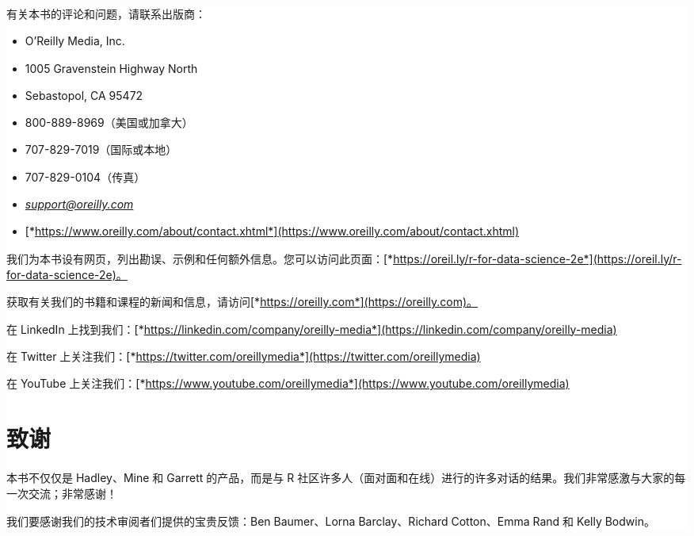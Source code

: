 有关本书的评论和问题，请联系出版商：

+   O’Reilly Media, Inc.

+   1005 Gravenstein Highway North

+   Sebastopol, CA 95472

+   800-889-8969（美国或加拿大）

+   707-829-7019（国际或本地）

+   707-829-0104（传真）

+   *support@oreilly.com*

+   [*https://www.oreilly.com/about/contact.xhtml*](https://www.oreilly.com/about/contact.xhtml)

我们为本书设有网页，列出勘误、示例和任何额外信息。您可以访问此页面：[*https://oreil.ly/r-for-data-science-2e*](https://oreil.ly/r-for-data-science-2e)。

获取有关我们的书籍和课程的新闻和信息，请访问[*https://oreilly.com*](https://oreilly.com)。

在 LinkedIn 上找到我们：[*https://linkedin.com/company/oreilly-media*](https://linkedin.com/company/oreilly-media)

在 Twitter 上关注我们：[*https://twitter.com/oreillymedia*](https://twitter.com/oreillymedia)

在 YouTube 上关注我们：[*https://www.youtube.com/oreillymedia*](https://www.youtube.com/oreillymedia)

# 致谢

本书不仅仅是 Hadley、Mine 和 Garrett 的产品，而是与 R 社区许多人（面对面和在线）进行的许多对话的结果。我们非常感激与大家的每一次交流；非常感谢！

我们要感谢我们的技术审阅者们提供的宝贵反馈：Ben Baumer、Lorna Barclay、Richard Cotton、Emma Rand 和 Kelly Bodwin。
